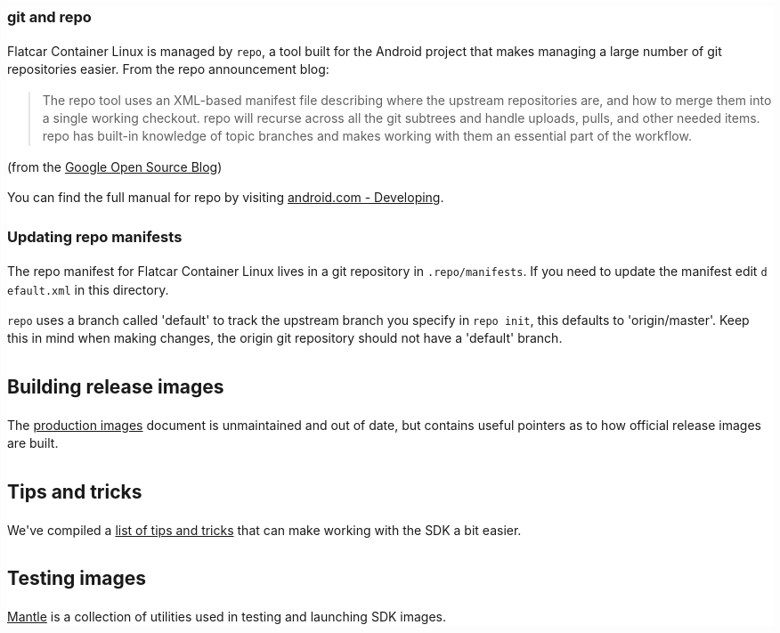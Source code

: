 ### git and repo

Flatcar Container Linux is managed by `repo`, a tool built for the Android project that makes managing a large number of git repositories easier. From the repo announcement blog:

> The repo tool uses an XML-based manifest file describing where the upstream
> repositories are, and how to merge them into a single working checkout. repo
> will recurse across all the git subtrees and handle uploads, pulls, and other
> needed items. repo has built-in knowledge of topic branches and makes working
> with them an essential part of the workflow.

(from the [Google Open Source Blog][repo-blog])

You can find the full manual for repo by visiting [android.com - Developing][android-repo-git].

### Updating repo manifests

The repo manifest for Flatcar Container Linux lives in a git repository in
`.repo/manifests`. If you need to update the manifest edit `default.xml`
in this directory.

`repo` uses a branch called 'default' to track the upstream branch you
specify in `repo init`, this defaults to 'origin/master'. Keep this in
mind when making changes, the origin git repository should not have a
'default' branch.

## Building release images

The [production images][prodimages] document is unmaintained and out of date, but contains useful pointers as to how official release images are built.

## Tips and tricks

We've compiled a [list of tips and tricks][sdktips] that can make working with the SDK a bit easier.

## Testing images

[Mantle][mantle] is a collection of utilities used in testing and launching SDK images.


[android-repo-git]: https://source.android.com/source/developing.html
[flatcar-dev]: https://groups.google.com/forum/#!forum/flatcar-linux-dev
[github-flatcar]: https://github.com/flatcar-linux/
[irc]: irc://irc.freenode.org:6667/#flatcar
[mantle]: https://github.com/flatcar-linux/mantle
[prodimages]: sdk-building-production-images.md
[repo-blog]: http://google-opensource.blogspot.com/2008/11/gerrit-and-repo-android-source.html
[sdktips]: sdk-tips-and-tricks.md
